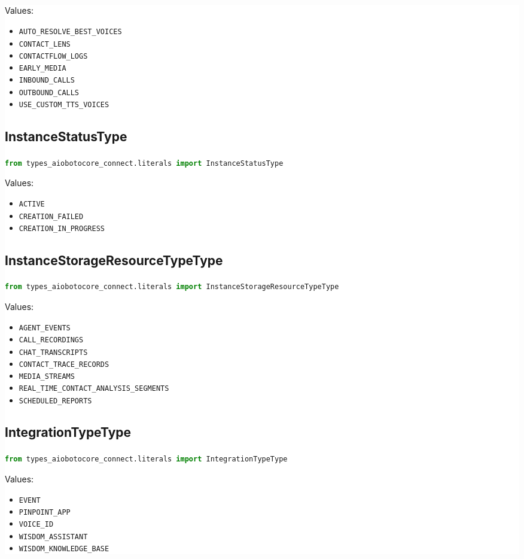 Values:

- `AUTO_RESOLVE_BEST_VOICES`
- `CONTACT_LENS`
- `CONTACTFLOW_LOGS`
- `EARLY_MEDIA`
- `INBOUND_CALLS`
- `OUTBOUND_CALLS`
- `USE_CUSTOM_TTS_VOICES`

<a id="instancestatustype"></a>

## InstanceStatusType

```python
from types_aiobotocore_connect.literals import InstanceStatusType
```

Values:

- `ACTIVE`
- `CREATION_FAILED`
- `CREATION_IN_PROGRESS`

<a id="instancestorageresourcetypetype"></a>

## InstanceStorageResourceTypeType

```python
from types_aiobotocore_connect.literals import InstanceStorageResourceTypeType
```

Values:

- `AGENT_EVENTS`
- `CALL_RECORDINGS`
- `CHAT_TRANSCRIPTS`
- `CONTACT_TRACE_RECORDS`
- `MEDIA_STREAMS`
- `REAL_TIME_CONTACT_ANALYSIS_SEGMENTS`
- `SCHEDULED_REPORTS`

<a id="integrationtypetype"></a>

## IntegrationTypeType

```python
from types_aiobotocore_connect.literals import IntegrationTypeType
```

Values:

- `EVENT`
- `PINPOINT_APP`
- `VOICE_ID`
- `WISDOM_ASSISTANT`
- `WISDOM_KNOWLEDGE_BASE`
